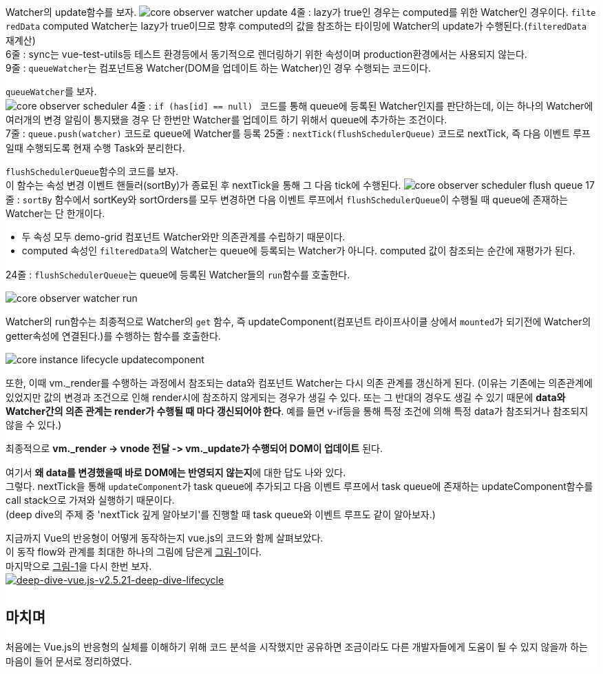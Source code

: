Watcher의 update함수를 보자.
![core observer watcher update](http://drive.google.com/uc?export=view&id=1urFoMhUD2hdN9PDnTgnCtI8AeSrUtHOn)
4줄 : lazy가 true인 경우는 computed를 위한 Watcher인 경우이다. `filteredData` computed Watcher는 lazy가 true이므로 향후 computed의 값을 참조하는 타이밍에 Watcher의 update가 수행된다.(`filteredData` 재계산)  
6줄 : sync는 vue-test-utils등 테스트 환경등에서 동기적으로 렌더링하기 위한 속성이며 production환경에서는 사용되지 않는다.  
9줄 : `queueWatcher`는 컴포넌트용 Watcher(DOM을 업데이트 하는 Watcher)인 경우 수행되는 코드이다.  

`queueWatcher`를 보자.  
![core observer scheduler](http://drive.google.com/uc?export=view&id=1vF66TtQO10RmTB-AwUWSeqmQmpXbwuch)
4줄 : `if (has[id] == null) ` 코드를 통해 queue에 등록된 Watcher인지를 판단하는데, 이는 하나의 Watcher에 여러개의 변경 알림이 통지됐을 경우 단 한번만 Watcher를 업데이트 하기 위해서 queue에 추가하는 조건이다.  
7줄 : `queue.push(watcher)` 코드로 queue에 Watcher를 등록
25줄 : `nextTick(flushSchedulerQueue)` 코드로 nextTick, 즉 다음 이벤트 루프일때 수행되도록 현재 수행 Task와 분리한다.


`flushSchedulerQueue`함수의 코드를 보자.  
이 함수는 속성 변경 이벤트 핸들러(sortBy)가 종료된 후 nextTick을 통해 그 다음 tick에 수행된다.
![core observer scheduler flush queue](http://drive.google.com/uc?export=view&id=1D1CpXWNeOJYOuHw6aVZO1qOFAsaHQrpS)
17줄 : `sortBy` 함수에서 sortKey와 sortOrders를 모두 변경하면 다음 이벤트 루프에서 `flushSchedulerQueue`이 수행될 때 queue에 존재하는 Watcher는 단 한개이다.
- 두 속성 모두 demo-grid 컴포넌트 Watcher와만 의존관계를 수립하기 때문이다.
- computed 속성인 `filteredData`의 Watcher는 queue에 등록되는 Watcher가 아니다. computed 값이 참조되는 순간에 재평가가 된다.

24줄 : `flushSchedulerQueue`는 queue에 등록된 Watcher들의 `run`함수를 호출한다.  


![core observer watcher run](http://drive.google.com/uc?export=view&id=1QWxMfPEisG1U5UtFAyjhaBffvITps7vm)

Watcher의 run함수는 최종적으로 Watcher의 `get` 함수, 즉 updateComponent(컴포넌트 라이프사이클 상에서 `mounted`가 되기전에 Watcher의 getter속성에 연결된다.)를 수행하는 함수를 호출한다.  

![core instance lifecycle updatecomponent](http://drive.google.com/uc?export=view&id=1c0XJM8crXoRSQOWf4w3KsGHvsQqkUe8-)

또한, 이때 vm._render를 수행하는 과정에서 참조되는 data와 컴포넌트 Watcher는 다시 의존 관계를 갱신하게 된다. (이유는 기존에는 의존관계에 있었지만 값의 변경과 조건으로 인해 render시에 참조하지 않게되는 경우가 생길 수 있다. 또는 그 반대의 경우도 생길 수 있기 때문에 **data와 Watcher간의 의존 관계는 render가 수행될 때 마다 갱신되어야 한다**. 예를 들면 v-if등을 통해 특정 조건에 의해 특정 data가 참조되거나 참조되지 않을 수 있다.)

최종적으로 **vm._render -> vnode 전달 -> vm._update가 수행되어 DOM이 업데이트** 된다.  

여기서 **왜 data를 변경했을때 바로 DOM에는 반영되지 않는지**에 대한 답도 나와 있다.  
그렇다. nextTick을 통해 `updateComponent`가 task queue에 추가되고 다음 이벤트 루프에서 task queue에 존재하는 updateComponent함수를 call stack으로 가져와 실행하기 때문이다.  
(deep dive의 주제 중 'nextTick 깊게 알아보기'를 진행할 때 task queue와 이벤트 루프도 같이 알아보자.)  

지금까지 Vue의 반응형이 어떻게 동작하는지 vue.js의 코드와 함께 살펴보았다.  
이 동작 flow와 관계를 최대한 하나의 그림에 담은게 [그림-1](http://drive.google.com/uc?export=view&id=1N0VqBqEfSvByYmcIGzSqhVvx6SOHyRVO)이다.  
마지막으로 [그림-1](http://drive.google.com/uc?export=view&id=1N0VqBqEfSvByYmcIGzSqhVvx6SOHyRVO)을 다시 한번 보자.  
[![deep-dive-vue.js-v2.5.21-deep-dive-lifecycle][deep-dive-vue.js-v2.5.21-deep-dive-lifecycle]](http://drive.google.com/uc?export=view&id=1N0VqBqEfSvByYmcIGzSqhVvx6SOHyRVO)


## 마치며
처음에는 Vue.js의 반응형의 실체를 이해하기 위해 코드 분석을 시작했지만 공유하면 조금이라도 다른 개발자들에게 도움이 될 수 있지 않을까 하는 마음이 들어 문서로 정리하였다.  


[git-1]: https://github.com/vuejs/vue/tree/v2.5.21
[git-2]: https://github.com/vuejs/vue/tree/v2.5.21/examples/grid
[guide-1]: https://vuejs.org/v2/guide/reactivity.html
[guide-2]: https://kr.vuejs.org/v2/guide/reactivity.html
[guide-3]: https://vuejs.org/v2/guide/components.html#data-Must-Be-a-Function
[define-property]: https://developer.mozilla.org/ko/docs/Web/JavaScript/Reference/Global_Objects/Object/defineProperty
[img-1]: https://vuejs.org/images/data.png
[grid-example-screenshot]: http://drive.google.com/uc?export=view&id=1bj6bFwAwGOgIB2V__tL5b7xqB6uO1PmL
[deep-dive-vue.js-v2.5.21-deep-dive-lifecycle]: http://drive.google.com/uc?export=view&id=1N0VqBqEfSvByYmcIGzSqhVvx6SOHyRVO
[deep-dive-vue.js-v2.5.21-deep-dive-observe]: http://drive.google.com/uc?export=view&id=1KCzjQe3uvx7oib8742TALgenC8xsIf-v
[lifecycle]: https://vuejs.org/images/lifecycle.png